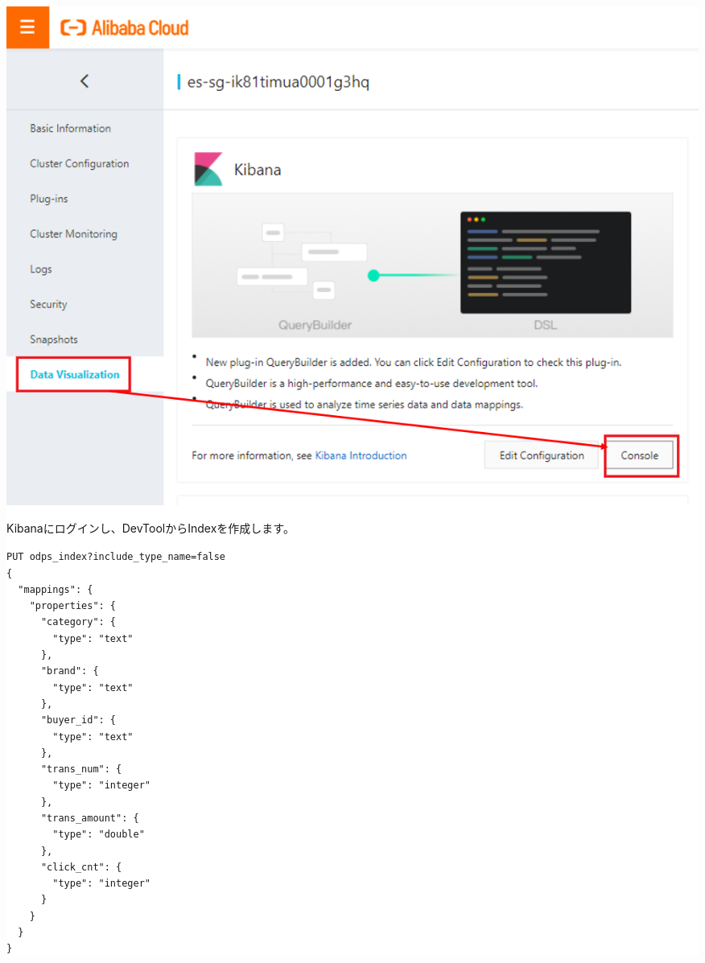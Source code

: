 ![img](https://raw.githubusercontent.com/sbopsv/cloud-tech/master/content/usecase-MaxCompute/MaxCompute_images_26006613699523700/20210312000422.png "img")

Kibanaにログインし、DevToolからIndexを作成します。    
```
PUT odps_index?include_type_name=false
{
  "mappings": {
    "properties": { 
      "category": {
        "type": "text"
      },
      "brand": {
        "type": "text"
      },
      "buyer_id": {
        "type": "text"
      },
      "trans_num": {
        "type": "integer"
      },
      "trans_amount": {
        "type": "double"
      },
      "click_cnt": {
        "type": "integer"
      }
    }
  }
}
```